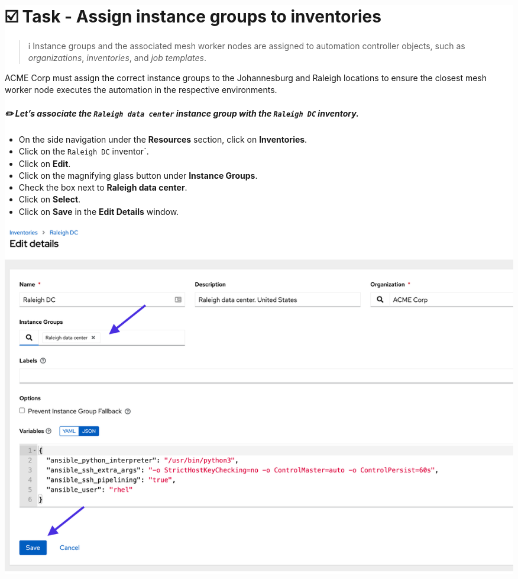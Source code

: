 ☑️ Task - Assign instance groups to inventories
===

>ℹ️ Instance groups and the associated mesh worker nodes are assigned to automation controller objects, such as _organizations_, _inventories_, and _job templates_.

ACME Corp must assign the correct instance groups to the Johannesburg and Raleigh locations to ensure the closest mesh worker node executes the automation in the respective environments.

##### ✏️ Let’s associate the `Raleigh data center` instance group with the `Raleigh DC` inventory.

* On the side navigation under the **Resources** section, click on **Inventories**.
* Click on the `Raleigh DC` inventor`.
* Click on **Edit**.
* Click on the magnifying glass button under **Instance Groups**.
* Check the box next to **Raleigh data center**.
* Click on **Select**.
* Click on **Save** in the **Edit Details** window.

<a href="#raleigh_inv_ig">
  <img alt="raleigh_inv_ig" src="../assets/img/raleigh_inv_ig.png" />
</a>

